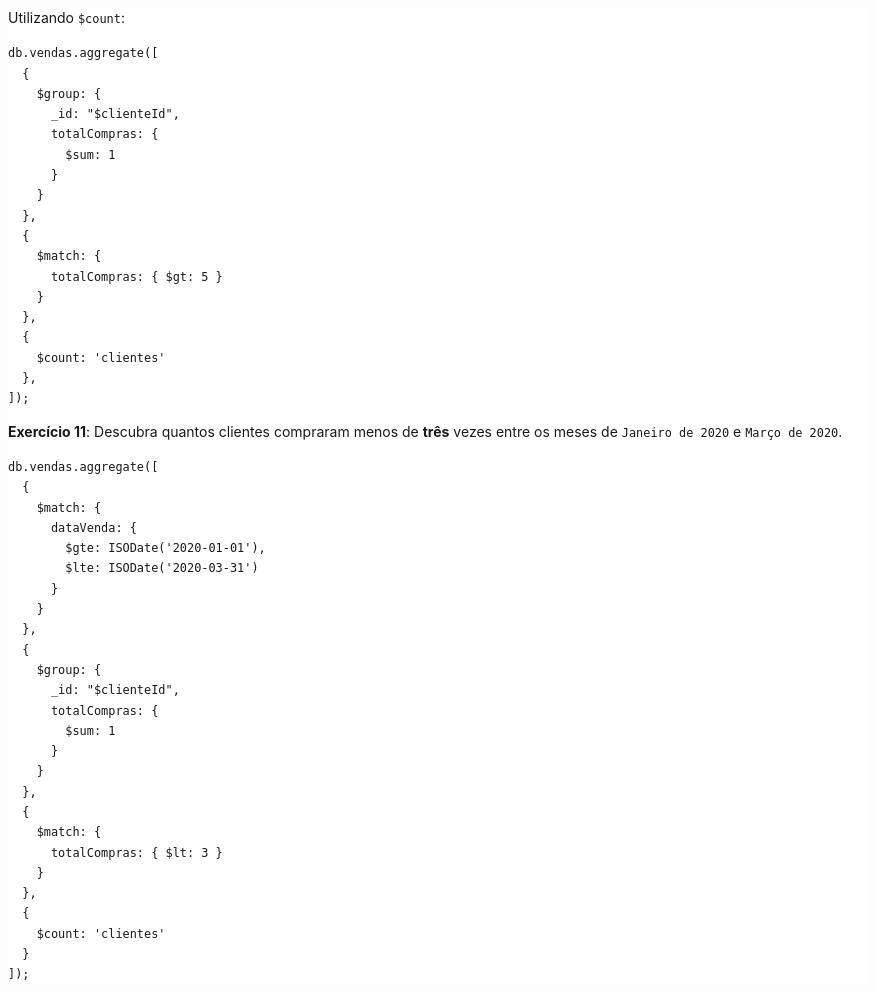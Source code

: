 Utilizando `$count`:

```language-javascript
db.vendas.aggregate([
  {
    $group: {
      _id: "$clienteId",
      totalCompras: {
        $sum: 1
      }
    }
  },
  {
    $match: {
      totalCompras: { $gt: 5 }
    }
  },
  {
    $count: 'clientes'
  },
]);
```

**Exercício 11**: Descubra quantos clientes compraram menos de **três** vezes entre os meses de `Janeiro de 2020` e `Março de 2020`.

```language-javascript
db.vendas.aggregate([
  {
    $match: {
      dataVenda: {
        $gte: ISODate('2020-01-01'),
        $lte: ISODate('2020-03-31')
      }
    }
  },
  {
    $group: {
      _id: "$clienteId",
      totalCompras: {
        $sum: 1
      }
    }
  },
  {
    $match: {
      totalCompras: { $lt: 3 }
    }
  },
  {
    $count: 'clientes'
  }
]);
```
